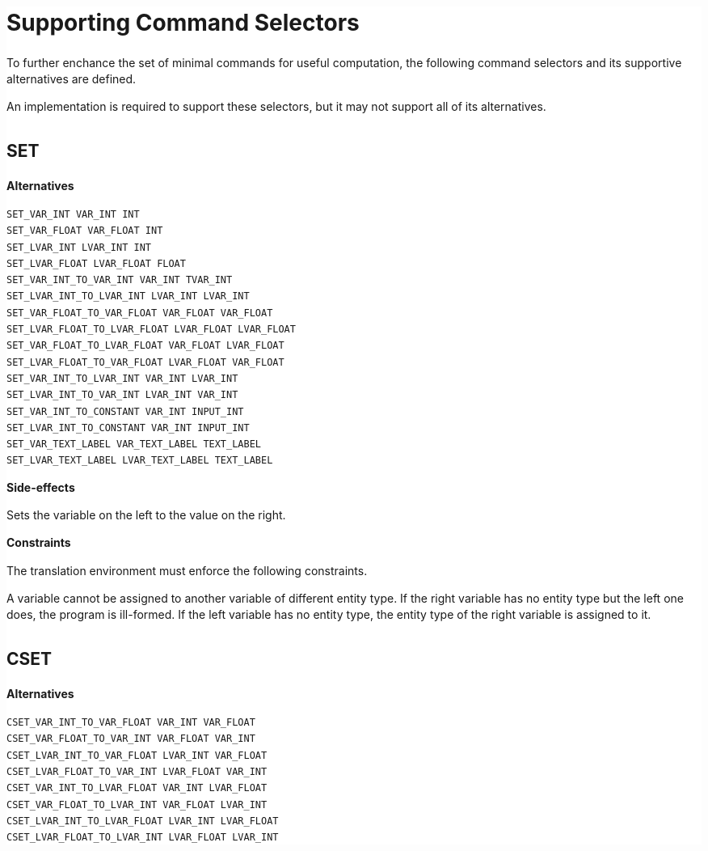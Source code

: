 Supporting Command Selectors
===============================

To further enchance the set of minimal commands for useful computation, the following command selectors and its supportive alternatives are defined.

An implementation is required to support these selectors, but it may not support all of its alternatives.

## SET

**Alternatives**

    SET_VAR_INT VAR_INT INT
    SET_VAR_FLOAT VAR_FLOAT INT
    SET_LVAR_INT LVAR_INT INT
    SET_LVAR_FLOAT LVAR_FLOAT FLOAT
    SET_VAR_INT_TO_VAR_INT VAR_INT TVAR_INT
    SET_LVAR_INT_TO_LVAR_INT LVAR_INT LVAR_INT
    SET_VAR_FLOAT_TO_VAR_FLOAT VAR_FLOAT VAR_FLOAT
    SET_LVAR_FLOAT_TO_LVAR_FLOAT LVAR_FLOAT LVAR_FLOAT
    SET_VAR_FLOAT_TO_LVAR_FLOAT VAR_FLOAT LVAR_FLOAT
    SET_LVAR_FLOAT_TO_VAR_FLOAT LVAR_FLOAT VAR_FLOAT
    SET_VAR_INT_TO_LVAR_INT VAR_INT LVAR_INT
    SET_LVAR_INT_TO_VAR_INT LVAR_INT VAR_INT
    SET_VAR_INT_TO_CONSTANT VAR_INT INPUT_INT
    SET_LVAR_INT_TO_CONSTANT VAR_INT INPUT_INT
    SET_VAR_TEXT_LABEL VAR_TEXT_LABEL TEXT_LABEL
    SET_LVAR_TEXT_LABEL LVAR_TEXT_LABEL TEXT_LABEL

**Side-effects**

Sets the variable on the left to the value on the right.

**Constraints**

The translation environment must enforce the following constraints.

A variable cannot be assigned to another variable of different entity type. If the right variable has no entity type but the left one does, the program is ill-formed. If the left variable has no entity type, the entity type of the right variable is assigned to it.

## CSET

**Alternatives**

    CSET_VAR_INT_TO_VAR_FLOAT VAR_INT VAR_FLOAT
    CSET_VAR_FLOAT_TO_VAR_INT VAR_FLOAT VAR_INT 
    CSET_LVAR_INT_TO_VAR_FLOAT LVAR_INT VAR_FLOAT 
    CSET_LVAR_FLOAT_TO_VAR_INT LVAR_FLOAT VAR_INT 
    CSET_VAR_INT_TO_LVAR_FLOAT VAR_INT LVAR_FLOAT 
    CSET_VAR_FLOAT_TO_LVAR_INT VAR_FLOAT LVAR_INT 
    CSET_LVAR_INT_TO_LVAR_FLOAT LVAR_INT LVAR_FLOAT 
    CSET_LVAR_FLOAT_TO_LVAR_INT LVAR_FLOAT LVAR_INT 
